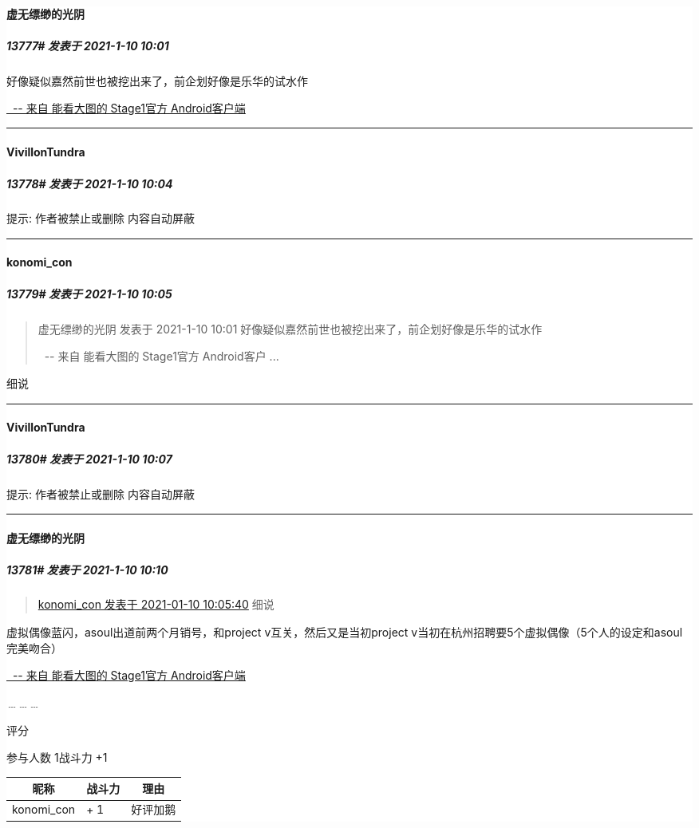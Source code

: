 ####  虚无缥缈的光阴  
##### 13777#       发表于 2021-1-10 10:01


好像疑似嘉然前世也被挖出来了，前企划好像是乐华的试水作

[  -- 来自 能看大图的 Stage1官方 Android客户端](https://www.coolapk.com/apk/140634)


*****

####  VivillonTundra  
##### 13778#       发表于 2021-1-10 10:04

提示: 作者被禁止或删除 内容自动屏蔽


*****

####  konomi_con  
##### 13779#       发表于 2021-1-10 10:05


<blockquote>虚无缥缈的光阴 发表于 2021-1-10 10:01
好像疑似嘉然前世也被挖出来了，前企划好像是乐华的试水作


  -- 来自 能看大图的 Stage1官方 Android客户 ...</blockquote>
细说


*****

####  VivillonTundra  
##### 13780#       发表于 2021-1-10 10:07

提示: 作者被禁止或删除 内容自动屏蔽


*****

####  虚无缥缈的光阴  
##### 13781#       发表于 2021-1-10 10:10


<blockquote><a href="httphttps://bbs.saraba1st.com/2b/forum.php?mod=redirect&amp;goto=findpost&amp;pid=49989925&amp;ptid=1978671" target="_blank">konomi_con 发表于 2021-01-10 10:05:40</a>
细说</blockquote>虚拟偶像蓝闪，asoul出道前两个月销号，和project v互关，然后又是当初project v当初在杭州招聘要5个虚拟偶像（5个人的设定和asoul完美吻合）

[  -- 来自 能看大图的 Stage1官方 Android客户端](https://www.coolapk.com/apk/140634)


﹍﹍﹍

评分


 参与人数 1战斗力 +1

|昵称|战斗力|理由|
|----|---|---|
| konomi_con| + 1|好评加鹅|
